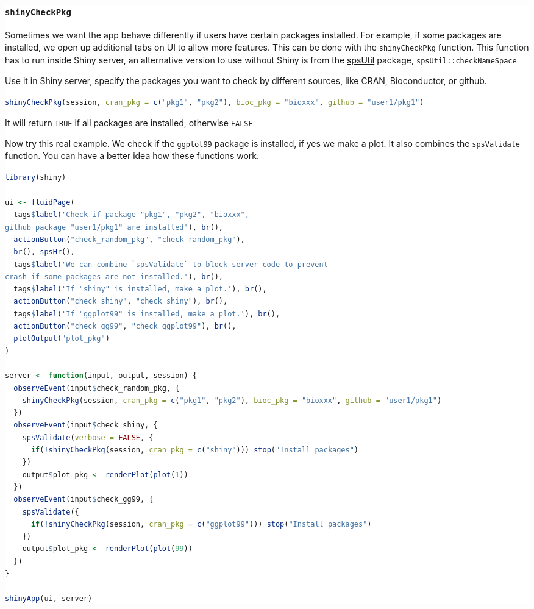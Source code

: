 
### `shinyCheckPkg`

Sometimes we want the app behave differently if users have certain packages installed. 
For example, if some packages are installed, we open up additional tabs on 
UI to allow more features. This can be done with the `shinyCheckPkg` function. 
This function has to run inside Shiny server, an alternative version to use 
without Shiny is from the [spsUtil](../../spsutil) package, `spsUtil::checkNameSpace`

Use it in Shiny server, specify the packages you want to check by different sources, 
like CRAN, Bioconductor, or github. 


```r
shinyCheckPkg(session, cran_pkg = c("pkg1", "pkg2"), bioc_pkg = "bioxxx", github = "user1/pkg1")
```

It will return `TRUE` if all packages are installed, otherwise `FALSE`

Now try this real example. We check if the `ggplot99` package is installed, if 
yes we make a plot. It also combines the `spsValidate` function. You can have 
a better idea how these functions work. 


```r
library(shiny)

ui <- fluidPage(
  tags$label('Check if package "pkg1", "pkg2", "bioxxx",
github package "user1/pkg1" are installed'), br(),
  actionButton("check_random_pkg", "check random_pkg"),
  br(), spsHr(),
  tags$label('We can combine `spsValidate` to block server code to prevent
crash if some packages are not installed.'), br(),
  tags$label('If "shiny" is installed, make a plot.'), br(),
  actionButton("check_shiny", "check shiny"), br(),
  tags$label('If "ggplot99" is installed, make a plot.'), br(),
  actionButton("check_gg99", "check ggplot99"), br(),
  plotOutput("plot_pkg")
)

server <- function(input, output, session) {
  observeEvent(input$check_random_pkg, {
    shinyCheckPkg(session, cran_pkg = c("pkg1", "pkg2"), bioc_pkg = "bioxxx", github = "user1/pkg1")
  })
  observeEvent(input$check_shiny, {
    spsValidate(verbose = FALSE, {
      if(!shinyCheckPkg(session, cran_pkg = c("shiny"))) stop("Install packages")
    })
    output$plot_pkg <- renderPlot(plot(1))
  })
  observeEvent(input$check_gg99, {
    spsValidate({
      if(!shinyCheckPkg(session, cran_pkg = c("ggplot99"))) stop("Install packages")
    })
    output$plot_pkg <- renderPlot(plot(99))
  })
}

shinyApp(ui, server)
```

